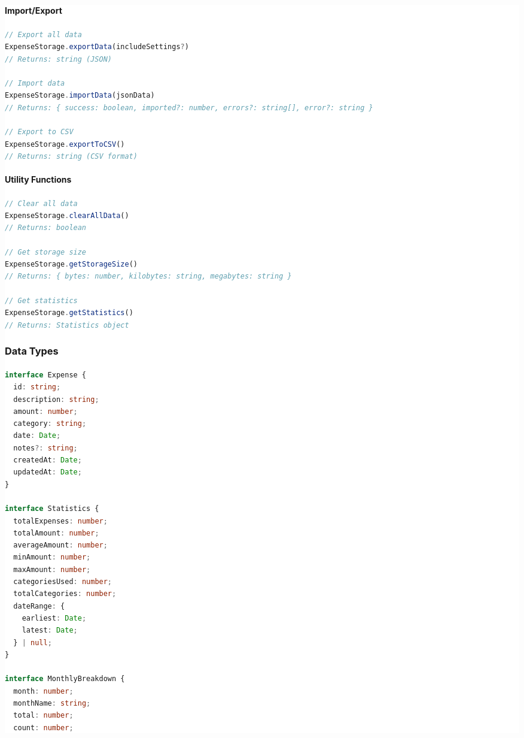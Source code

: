 #### Import/Export

```javascript
// Export all data
ExpenseStorage.exportData(includeSettings?)
// Returns: string (JSON)

// Import data
ExpenseStorage.importData(jsonData)
// Returns: { success: boolean, imported?: number, errors?: string[], error?: string }

// Export to CSV
ExpenseStorage.exportToCSV()
// Returns: string (CSV format)
```

#### Utility Functions

```javascript
// Clear all data
ExpenseStorage.clearAllData()
// Returns: boolean

// Get storage size
ExpenseStorage.getStorageSize()
// Returns: { bytes: number, kilobytes: string, megabytes: string }

// Get statistics
ExpenseStorage.getStatistics()
// Returns: Statistics object
```

### Data Types

```typescript
interface Expense {
  id: string;
  description: string;
  amount: number;
  category: string;
  date: Date;
  notes?: string;
  createdAt: Date;
  updatedAt: Date;
}

interface Statistics {
  totalExpenses: number;
  totalAmount: number;
  averageAmount: number;
  minAmount: number;
  maxAmount: number;
  categoriesUsed: number;
  totalCategories: number;
  dateRange: {
    earliest: Date;
    latest: Date;
  } | null;
}

interface MonthlyBreakdown {
  month: number;
  monthName: string;
  total: number;
  count: number;
```